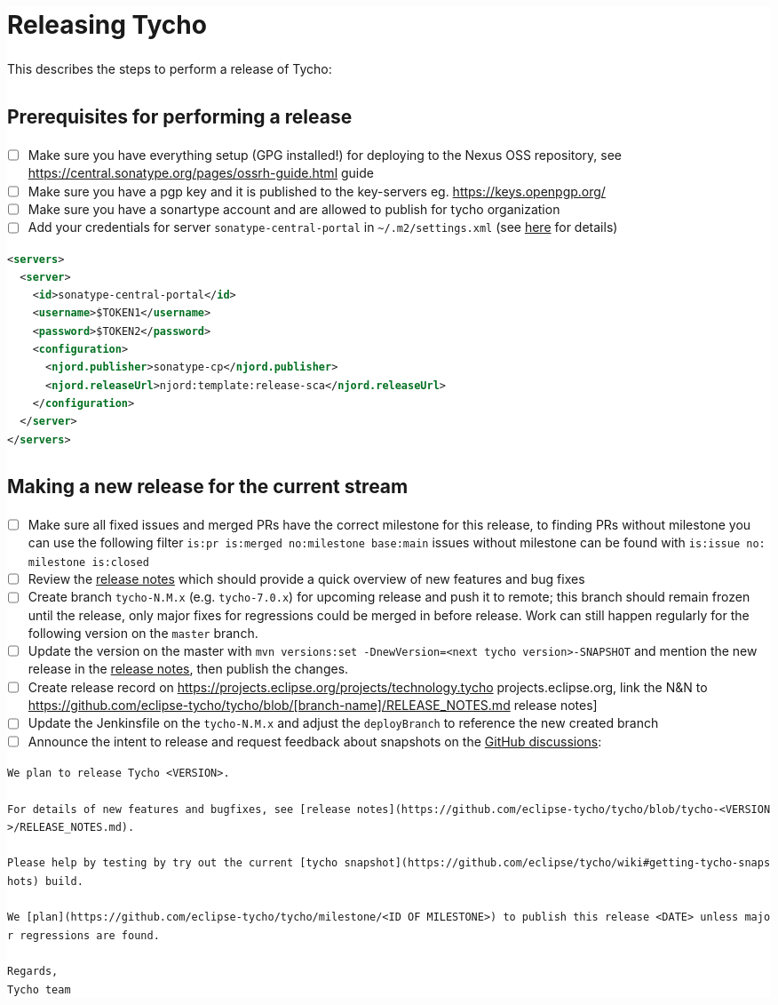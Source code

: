# Releasing Tycho

This describes the steps to perform a release of Tycho:

## Prerequisites for performing a release

- [ ] Make sure you have everything setup (GPG installed!) for deploying to the Nexus OSS repository, see https://central.sonatype.org/pages/ossrh-guide.html guide
- [ ] Make sure you have a pgp key and it is published to the key-servers eg. https://keys.openpgp.org/
- [ ] Make sure you have a sonartype account and are allowed to publish for tycho organization
- [ ] Add your credentials for server `sonatype-central-portal` in `~/.m2/settings.xml` (see [here](https://maveniverse.eu/docs/njord/using-it/#setting-it-up) for details)
```xml
<servers>
  <server>
    <id>sonatype-central-portal</id>
    <username>$TOKEN1</username>
    <password>$TOKEN2</password>
    <configuration>
      <njord.publisher>sonatype-cp</njord.publisher>
      <njord.releaseUrl>njord:template:release-sca</njord.releaseUrl>
    </configuration>
  </server>
</servers>
```


## Making a new release for the current stream

- [ ] Make sure all fixed issues and merged PRs have the correct milestone for this release, to finding PRs without milestone you can use the following filter `is:pr is:merged no:milestone base:main` issues without milestone can be found with `is:issue no:milestone is:closed`
- [ ] Review the [release notes](https://github.com/eclipse-tycho/tycho/blob/master/RELEASE_NOTES.md) which should provide a quick overview of new features and bug fixes
- [ ] Create branch `tycho-N.M.x` (e.g. `tycho-7.0.x`) for upcoming release and push it to remote; this branch should remain frozen until the release, only major fixes for regressions could be merged in before release. Work can still happen regularly for the following version on the `master` branch.
- [ ] Update the version on the master with `mvn versions:set -DnewVersion=<next tycho version>-SNAPSHOT` and mention the new release in the [release notes](https://github.com/eclipse-tycho/tycho/blob/master/RELEASE_NOTES.md), then publish the changes.
- [ ] Create release record on https://projects.eclipse.org/projects/technology.tycho projects.eclipse.org, link the N&N to https://github.com/eclipse-tycho/tycho/blob/[branch-name]/RELEASE_NOTES.md release notes]
- [ ] Update the Jenkinsfile on the `tycho-N.M.x` and adjust the `deployBranch` to reference the new created branch
- [ ] Announce the intent to release and request feedback about snapshots on the [GitHub discussions](https://github.com/eclipse-tycho/tycho/discussions):
```
We plan to release Tycho <VERSION>.

For details of new features and bugfixes, see [release notes](https://github.com/eclipse-tycho/tycho/blob/tycho-<VERSION>/RELEASE_NOTES.md).

Please help by testing by try out the current [tycho snapshot](https://github.com/eclipse/tycho/wiki#getting-tycho-snapshots) build.

We [plan](https://github.com/eclipse-tycho/tycho/milestone/<ID OF MILESTONE>) to publish this release <DATE> unless major regressions are found.

Regards,
Tycho team
```